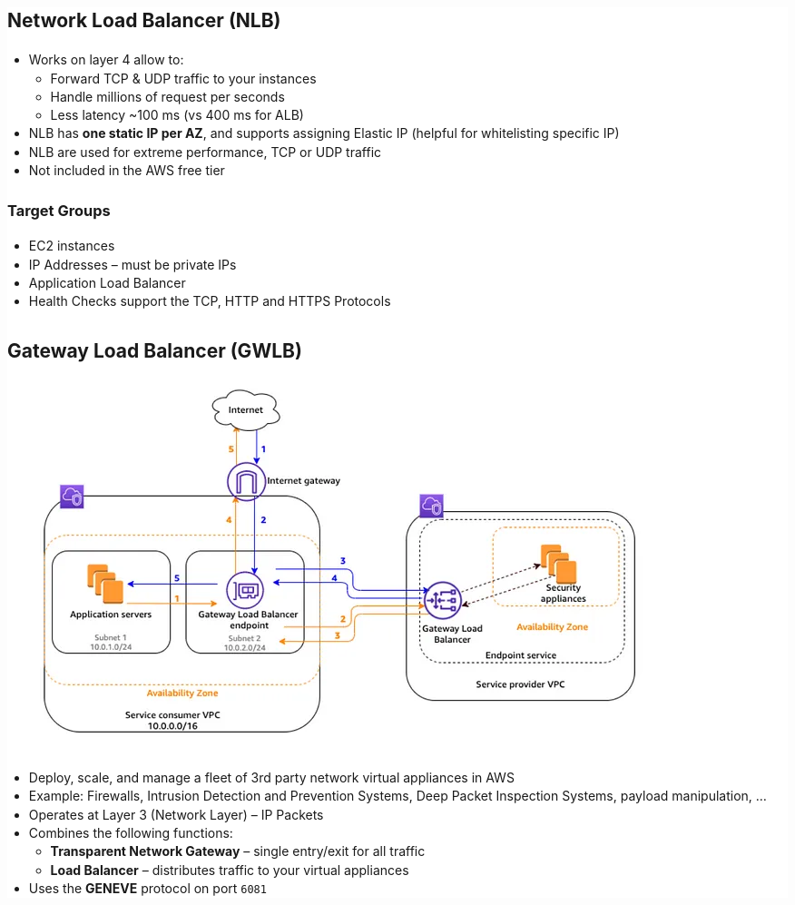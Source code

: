 ## Network Load Balancer (NLB)
- Works on layer 4 allow to:
    - Forward TCP & UDP traffic to your instances
    - Handle millions of request per seconds
    - Less latency ~100 ms (vs 400 ms for ALB)
- NLB has **one static IP per AZ**, and supports assigning Elastic IP (helpful for whitelisting specific IP)
- NLB are used for extreme performance, TCP or UDP traffic
- Not included in the AWS free tier

### Target Groups

- EC2 instances
- IP Addresses – must be private IPs
- Application Load Balancer
- Health Checks support the TCP, HTTP and HTTPS Protocols

## Gateway Load Balancer (GWLB)

![img](./gwlb.png)

- Deploy, scale, and manage a fleet of 3rd party network virtual appliances in AWS
- Example: Firewalls, Intrusion Detection and Prevention Systems, Deep Packet Inspection  Systems, payload manipulation, …
- Operates at Layer 3 (Network Layer) – IP Packets
- Combines the following functions:
    - **Transparent Network Gateway** – single entry/exit for all traffic
    - **Load Balancer** – distributes traffic to your virtual appliances
- Uses the **GENEVE** protocol on port `6081`
